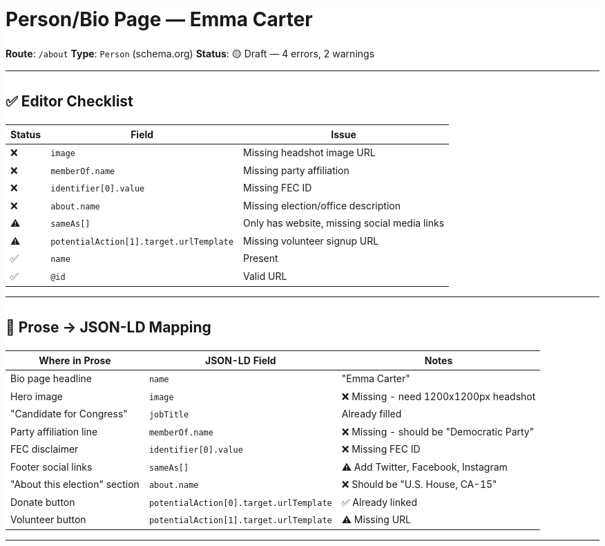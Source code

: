 # Person/Bio Page — Emma Carter

**Route**: `/about`
**Type**: `Person` (schema.org)
**Status**: 🟡 Draft — 4 errors, 2 warnings

---

## ✅ Editor Checklist

| Status | Field | Issue |
|--------|-------|-------|
| ❌ | `image` | Missing headshot image URL |
| ❌ | `memberOf.name` | Missing party affiliation |
| ❌ | `identifier[0].value` | Missing FEC ID |
| ❌ | `about.name` | Missing election/office description |
| ⚠️ | `sameAs[]` | Only has website, missing social media links |
| ⚠️ | `potentialAction[1].target.urlTemplate` | Missing volunteer signup URL |
| ✅ | `name` | Present |
| ✅ | `@id` | Valid URL |

---

## 📍 Prose → JSON-LD Mapping

| Where in Prose | JSON-LD Field | Notes |
|----------------|---------------|-------|
| Bio page headline | `name` | "Emma Carter" |
| Hero image | `image` | ❌ Missing - need 1200x1200px headshot |
| "Candidate for Congress" | `jobTitle` | Already filled |
| Party affiliation line | `memberOf.name` | ❌ Missing - should be "Democratic Party" |
| FEC disclaimer | `identifier[0].value` | ❌ Missing FEC ID |
| Footer social links | `sameAs[]` | ⚠️ Add Twitter, Facebook, Instagram |
| "About this election" section | `about.name` | ❌ Should be "U.S. House, CA-15" |
| Donate button | `potentialAction[0].target.urlTemplate` | ✅ Already linked |
| Volunteer button | `potentialAction[1].target.urlTemplate` | ⚠️ Missing URL |

---

